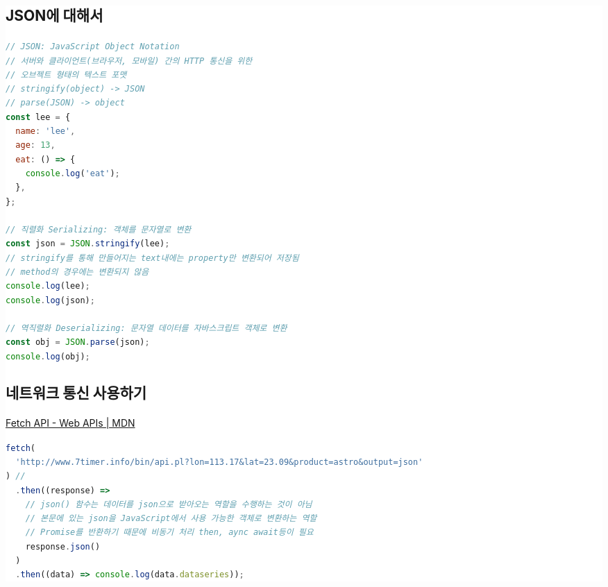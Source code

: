 ## JSON에 대해서

```jsx
// JSON: JavaScript Object Notation
// 서버와 클라이언트(브라우저, 모바일) 간의 HTTP 통신을 위한
// 오브젝트 형태의 텍스트 포맷
// stringify(object) -> JSON
// parse(JSON) -> object
const lee = {
  name: 'lee',
  age: 13,
  eat: () => {
    console.log('eat');
  },
};

// 직렬화 Serializing: 객체를 문자열로 변환
const json = JSON.stringify(lee);
// stringify를 통해 만들어지는 text내에는 property만 변환되어 저장됨
// method의 경우에는 변환되지 않음
console.log(lee);
console.log(json);

// 역직렬화 Deserializing: 문자열 데이터를 자바스크립트 객체로 변환
const obj = JSON.parse(json);
console.log(obj);
```

## 네트워크 통신 사용하기

[Fetch API - Web APIs | MDN](https://developer.mozilla.org/en-US/docs/Web/API/Fetch_API)

[](https://www.7timer.info/bin/astro.php?lon=113.2&lat=23.1&ac=0&unit=metric&output=json&tzshift=0)

```jsx
fetch(
  'http://www.7timer.info/bin/api.pl?lon=113.17&lat=23.09&product=astro&output=json'
) //
  .then((response) =>
    // json() 함수는 데이터를 json으로 받아오는 역할을 수행하는 것이 아님
    // 본문에 있는 json을 JavaScript에서 사용 가능한 객체로 변환하는 역할
    // Promise를 반환하기 때문에 비동기 처리 then, aync await등이 필요
    response.json()
  )
  .then((data) => console.log(data.dataseries));
```
